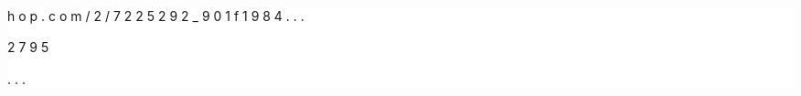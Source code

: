 h
o
p
.
c
o
m
/
2
/
7
2
2
5
2
9
2
_
9
0
1
f
1
9
8
4
.
.
.
 
 
 
2
7
9
5
 
 
 

.
.
.
 
 
 
 
 
 
 
 
 
 
 
 
 
 
 
 
 
 
 
 